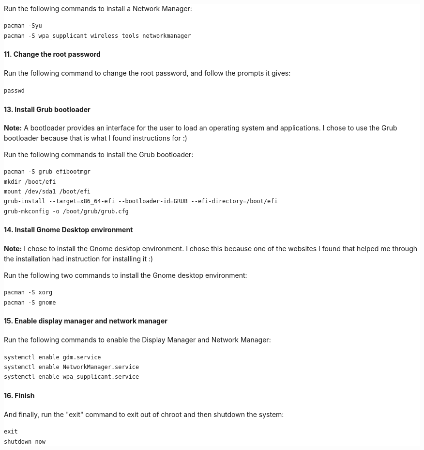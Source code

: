 Run the following commands to install a Network Manager:


	pacman -Syu
	pacman -S wpa_supplicant wireless_tools networkmanager
  
  
      
#### 11. Change the root password

Run the following command to change the root password, and follow the prompts it gives:


	passwd
	
		

		
#### 13. Install Grub bootloader

**Note:** A bootloader provides an interface for the user to load an operating system and applications. I chose to use the Grub bootloader because that is what I found instructions for :) 

Run the following commands to install the Grub bootloader:


	pacman -S grub efibootmgr
	mkdir /boot/efi
	mount /dev/sda1 /boot/efi
	grub-install --target=x86_64-efi --bootloader-id=GRUB --efi-directory=/boot/efi
	grub-mkconfig -o /boot/grub/grub.cfg
		
       
#### 14. Install Gnome Desktop environment

**Note:** I chose to install the Gnome desktop environment. I chose this because one of the websites I found that helped me through the installation had instruction for installing it :)

Run the following two commands to install the Gnome desktop environment:


	pacman -S xorg
	pacman -S gnome
  
  
		
#### 15. Enable display manager and network manager

Run the following commands to enable the Display Manager and Network Manager:


	systemctl enable gdm.service
	systemctl enable NetworkManager.service
	systemctl enable wpa_supplicant.service
		
        
#### 16. Finish

And finally, run the "exit" command to exit out of chroot and then shutdown the system:

	exit
	shutdown now
  
  